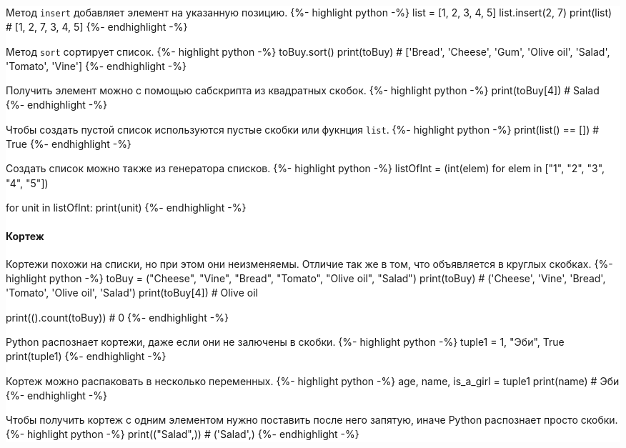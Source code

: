 Метод `insert` добавляет элемент на указанную позицию.
{%- highlight python -%}
list = [1, 2, 3, 4, 5]
list.insert(2, 7)
print(list) # [1, 2, 7, 3, 4, 5]
{%- endhighlight -%}

Метод `sort` сортирует список.
{%- highlight python -%}
toBuy.sort()
print(toBuy) # ['Bread', 'Cheese', 'Gum', 'Olive oil', 'Salad', 'Tomato', 'Vine']
{%- endhighlight -%}

Получить элемент можно с помощью сабскрипта из квадратных скобок.
{%- highlight python -%}
print(toBuy[4]) # Salad
{%- endhighlight -%}

Чтобы создать пустой список используются пустые скобки или фукнция `list`.
{%- highlight python -%}
print(list() == []) # True
{%- endhighlight -%}

Создать список можно также из генератора списков.
{%- highlight python -%}
listOfInt = (int(elem) for elem in ["1", "2", "3", "4", "5"])

for unit in listOfInt:
    print(unit)
{%- endhighlight -%}

#### Кортеж
Кортежи похожи на списки, но при этом они неизменяемы. Отличие так же в том, что объявляется в круглых скобках.
{%- highlight python -%}
toBuy = ("Cheese", "Vine", "Bread", "Tomato", "Olive oil", "Salad")
print(toBuy) # ('Cheese', 'Vine', 'Bread', 'Tomato', 'Olive oil', 'Salad')
print(toBuy[4]) # Olive oil

print(().count(toBuy)) # 0
{%- endhighlight -%}

Python распознает кортежи, даже если они не залючены в скобки.
{%- highlight python -%}
tuple1 = 1, "Эби", True
print(tuple1)
{%- endhighlight -%}

Кортеж можно распаковать в несколько переменных.
{%- highlight python -%}
age, name, is_a_girl = tuple1
print(name) # Эби
{%- endhighlight -%}

Чтобы получить кортеж с одним элементом нужно поставить после него запятую, иначе Python распознает просто скобки.
{%- highlight python -%}
print(("Salad",)) # ('Salad',)
{%- endhighlight -%}
